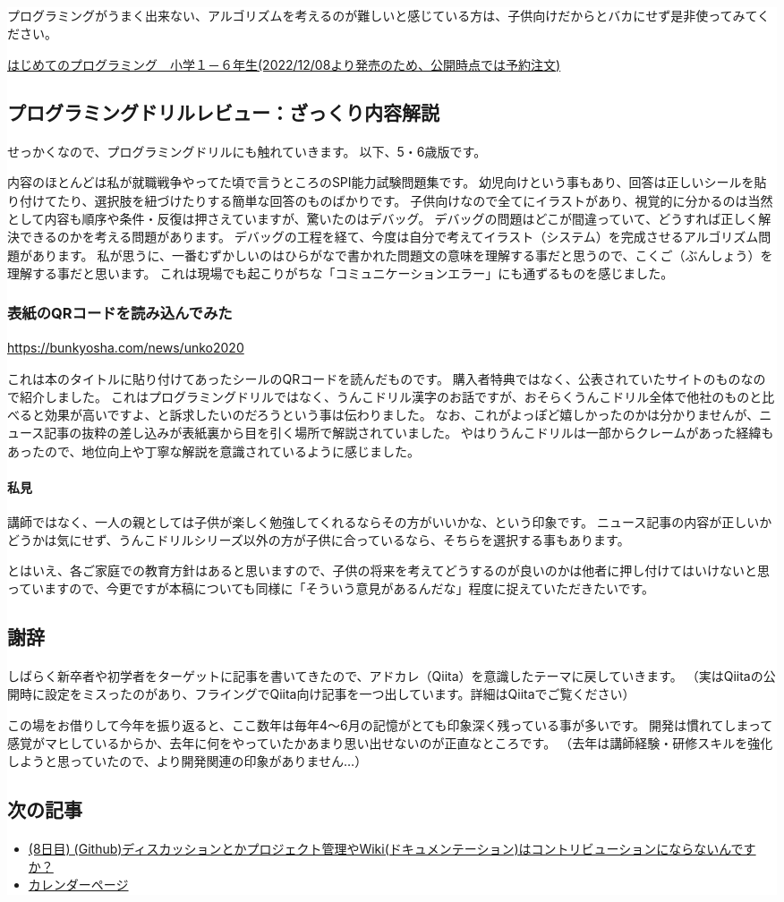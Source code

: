 プログラミングがうまく出来ない、アルゴリズムを考えるのが難しいと感じている方は、子供向けだからとバカにせず是非使ってみてください。

[はじめてのプログラミング　小学１－６年生(2022/12/08より発売のため、公開時点では予約注文)](https://amzn.to/3FuGZkn)

## プログラミングドリルレビュー：ざっくり内容解説
せっかくなので、プログラミングドリルにも触れていきます。
以下、5・6歳版です。

内容のほとんどは私が就職戦争やってた頃で言うところのSPI能力試験問題集です。
幼児向けという事もあり、回答は正しいシールを貼り付けてたり、選択肢を紐づけたりする簡単な回答のものばかりです。
子供向けなので全てにイラストがあり、視覚的に分かるのは当然として内容も順序や条件・反復は押さえていますが、驚いたのはデバッグ。
デバッグの問題はどこが間違っていて、どうすれば正しく解決できるのかを考える問題があります。
デバッグの工程を経て、今度は自分で考えてイラスト（システム）を完成させるアルゴリズム問題があります。
私が思うに、一番むずかしいのはひらがなで書かれた問題文の意味を理解する事だと思うので、こくご（ぶんしょう）を理解する事だと思います。
これは現場でも起こりがちな「コミュニケーションエラー」にも通ずるものを感じました。

### 表紙のQRコードを読み込んでみた
https://bunkyosha.com/news/unko2020

これは本のタイトルに貼り付けてあったシールのQRコードを読んだものです。
購入者特典ではなく、公表されていたサイトのものなので紹介しました。
これはプログラミングドリルではなく、うんこドリル漢字のお話ですが、おそらくうんこドリル全体で他社のものと比べると効果が高いですよ、と訴求したいのだろうという事は伝わりました。
なお、これがよっぽど嬉しかったのかは分かりませんが、ニュース記事の抜粋の差し込みが表紙裏から目を引く場所で解説されていました。
やはりうんこドリルは一部からクレームがあった経緯もあったので、地位向上や丁寧な解説を意識されているように感じました。

#### 私見
講師ではなく、一人の親としては子供が楽しく勉強してくれるならその方がいいかな、という印象です。
ニュース記事の内容が正しいかどうかは気にせず、うんこドリルシリーズ以外の方が子供に合っているなら、そちらを選択する事もあります。

とはいえ、各ご家庭での教育方針はあると思いますので、子供の将来を考えてどうするのが良いのかは他者に押し付けてはいけないと思っていますので、今更ですが本稿についても同様に「そういう意見があるんだな」程度に捉えていただきたいです。

## 謝辞
しばらく新卒者や初学者をターゲットに記事を書いてきたので、アドカレ（Qiita）を意識したテーマに戻していきます。
（実はQiitaの公開時に設定をミスったのがあり、フライングでQiita向け記事を一つ出しています。詳細はQiitaでご覧ください）

この場をお借りして今年を振り返ると、ここ数年は毎年4～6月の記憶がとても印象深く残っている事が多いです。
開発は慣れてしまって感覚がマヒしているからか、去年に何をやっていたかあまり思い出せないのが正直なところです。
（去年は講師経験・研修スキルを強化しようと思っていたので、より開発関連の印象がありません…）

## 次の記事
- [(8日目) (Github)ディスカッションとかプロジェクト管理やWiki(ドキュメンテーション)はコントリビューションにならないんですか？](#)
- [カレンダーページ](https://qiita.com/advent-calendar/2022/oreno_nomurasan2022)
